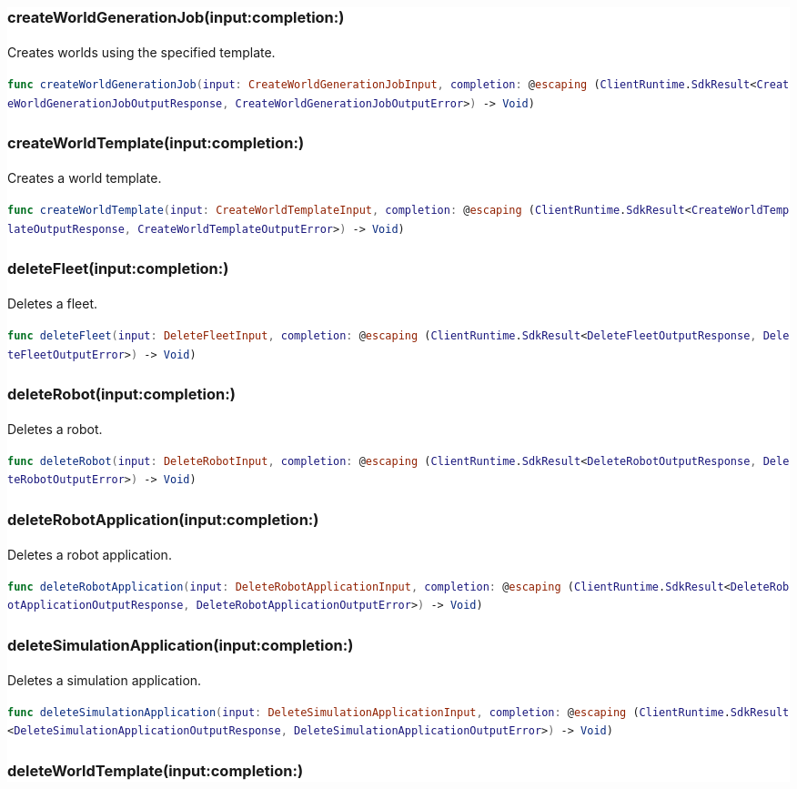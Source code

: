 ### createWorldGenerationJob(input:​completion:​)

Creates worlds using the specified template.

``` swift
func createWorldGenerationJob(input: CreateWorldGenerationJobInput, completion: @escaping (ClientRuntime.SdkResult<CreateWorldGenerationJobOutputResponse, CreateWorldGenerationJobOutputError>) -> Void)
```

### createWorldTemplate(input:​completion:​)

Creates a world template.

``` swift
func createWorldTemplate(input: CreateWorldTemplateInput, completion: @escaping (ClientRuntime.SdkResult<CreateWorldTemplateOutputResponse, CreateWorldTemplateOutputError>) -> Void)
```

### deleteFleet(input:​completion:​)

Deletes a fleet.

``` swift
func deleteFleet(input: DeleteFleetInput, completion: @escaping (ClientRuntime.SdkResult<DeleteFleetOutputResponse, DeleteFleetOutputError>) -> Void)
```

### deleteRobot(input:​completion:​)

Deletes a robot.

``` swift
func deleteRobot(input: DeleteRobotInput, completion: @escaping (ClientRuntime.SdkResult<DeleteRobotOutputResponse, DeleteRobotOutputError>) -> Void)
```

### deleteRobotApplication(input:​completion:​)

Deletes a robot application.

``` swift
func deleteRobotApplication(input: DeleteRobotApplicationInput, completion: @escaping (ClientRuntime.SdkResult<DeleteRobotApplicationOutputResponse, DeleteRobotApplicationOutputError>) -> Void)
```

### deleteSimulationApplication(input:​completion:​)

Deletes a simulation application.

``` swift
func deleteSimulationApplication(input: DeleteSimulationApplicationInput, completion: @escaping (ClientRuntime.SdkResult<DeleteSimulationApplicationOutputResponse, DeleteSimulationApplicationOutputError>) -> Void)
```

### deleteWorldTemplate(input:​completion:​)
